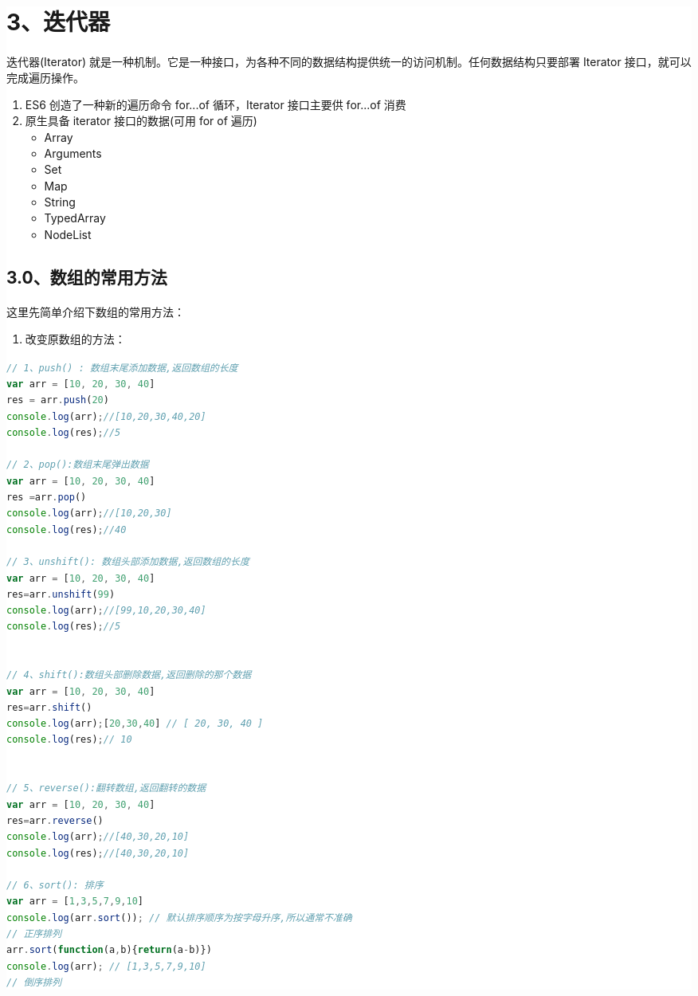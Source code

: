 



# 3、迭代器

迭代器(Iterator) 就是一种机制。它是一种接口，为各种不同的数据结构提供统一的访问机制。任何数据结构只要部署 Iterator 接口，就可以完成遍历操作。

1. ES6 创造了一种新的遍历命令 for...of 循环，Iterator 接口主要供 for...of 消费
2. 原生具备 iterator 接口的数据(可用 for of 遍历)
   - Array
   - Arguments
   - Set
   - Map
   - String
   - TypedArray
   - NodeList



## 3.0、数组的常用方法

这里先简单介绍下数组的常用方法：

1. 改变原数组的方法：

```javascript
// 1、push() : 数组末尾添加数据,返回数组的长度
var arr = [10, 20, 30, 40]
res = arr.push(20)
console.log(arr);//[10,20,30,40,20]
console.log(res);//5

// 2、pop():数组末尾弹出数据
var arr = [10, 20, 30, 40]
res =arr.pop()
console.log(arr);//[10,20,30]
console.log(res);//40

// 3、unshift(): 数组头部添加数据,返回数组的长度
var arr = [10, 20, 30, 40]
res=arr.unshift(99)
console.log(arr);//[99,10,20,30,40]
console.log(res);//5


// 4、shift():数组头部删除数据,返回删除的那个数据
var arr = [10, 20, 30, 40]
res=arr.shift()
console.log(arr);[20,30,40] // [ 20, 30, 40 ]
console.log(res);// 10


// 5、reverse():翻转数组,返回翻转的数据
var arr = [10, 20, 30, 40]
res=arr.reverse()
console.log(arr);//[40,30,20,10]
console.log(res);//[40,30,20,10]

// 6、sort(): 排序
var arr = [1,3,5,7,9,10]
console.log(arr.sort()); // 默认排序顺序为按字母升序,所以通常不准确
// 正序排列
arr.sort(function(a,b){return(a-b)})
console.log(arr); // [1,3,5,7,9,10]
// 倒序排列
```

  [prop]: "liao"
  [name]: "liao"